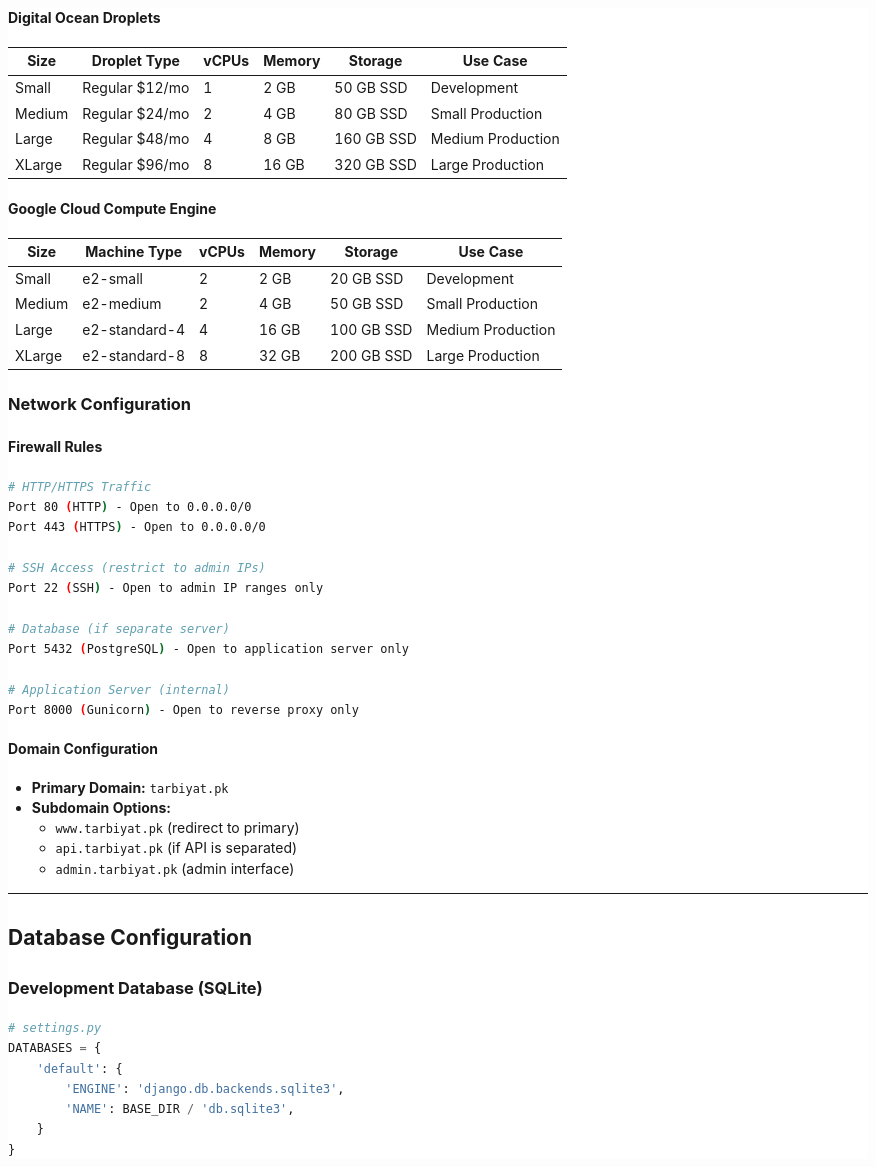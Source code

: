 #### Digital Ocean Droplets
| Size | Droplet Type | vCPUs | Memory | Storage | Use Case |
|------|--------------|-------|---------|---------|----------|
| Small | Regular $12/mo | 1 | 2 GB | 50 GB SSD | Development |
| Medium | Regular $24/mo | 2 | 4 GB | 80 GB SSD | Small Production |
| Large | Regular $48/mo | 4 | 8 GB | 160 GB SSD | Medium Production |
| XLarge | Regular $96/mo | 8 | 16 GB | 320 GB SSD | Large Production |

#### Google Cloud Compute Engine
| Size | Machine Type | vCPUs | Memory | Storage | Use Case |
|------|--------------|-------|---------|---------|----------|
| Small | e2-small | 2 | 2 GB | 20 GB SSD | Development |
| Medium | e2-medium | 2 | 4 GB | 50 GB SSD | Small Production |
| Large | e2-standard-4 | 4 | 16 GB | 100 GB SSD | Medium Production |
| XLarge | e2-standard-8 | 8 | 32 GB | 200 GB SSD | Large Production |

### Network Configuration

#### Firewall Rules
```bash
# HTTP/HTTPS Traffic
Port 80 (HTTP) - Open to 0.0.0.0/0
Port 443 (HTTPS) - Open to 0.0.0.0/0

# SSH Access (restrict to admin IPs)
Port 22 (SSH) - Open to admin IP ranges only

# Database (if separate server)
Port 5432 (PostgreSQL) - Open to application server only

# Application Server (internal)
Port 8000 (Gunicorn) - Open to reverse proxy only
```

#### Domain Configuration
- **Primary Domain:** `tarbiyat.pk`
- **Subdomain Options:** 
  - `www.tarbiyat.pk` (redirect to primary)
  - `api.tarbiyat.pk` (if API is separated)
  - `admin.tarbiyat.pk` (admin interface)

---

## Database Configuration

### Development Database (SQLite)
```python
# settings.py
DATABASES = {
    'default': {
        'ENGINE': 'django.db.backends.sqlite3',
        'NAME': BASE_DIR / 'db.sqlite3',
    }
}
```
